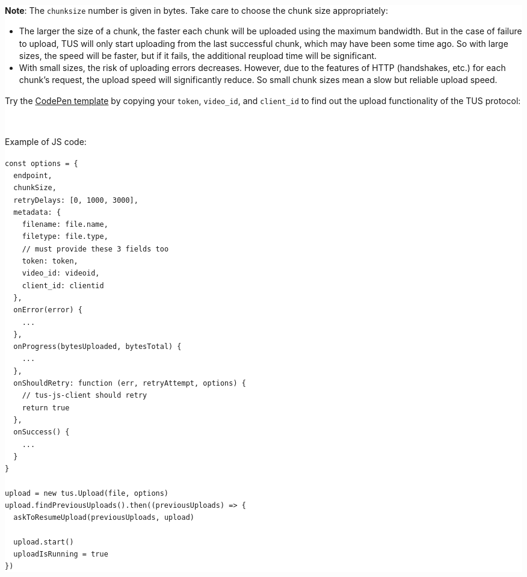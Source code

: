 **Note**: The ```chunksize``` number is given in bytes. Take care to choose the chunk size appropriately:

- The larger the size of a chunk, the faster each chunk will be uploaded using the maximum bandwidth. But in the case of failure to upload, TUS will only start uploading from the last successful chunk, which may have been some time ago. So with large sizes, the speed will be faster, but if it fails, the additional reupload time will be significant.
- With small sizes, the risk of uploading errors decreases. However, due to the features of HTTP (handshakes, etc.) for each chunk’s request, the upload speed will significantly reduce. So small chunk sizes mean a slow but reliable upload speed.

Try the <a href="https://codepen.io/apih9000/pen/wvQmNEW?editors=1011" target="_blank">CodePen template</a> by copying your ```token```, ```video_id```, and ```client_id``` to find out the upload functionality of the TUS protocol:  

<img src="https://assets.gcore.pro/docs/streaming-platform/video-hosting/upload-video-via-api/codepen-example.png" alt="">

Example of JS code: 

```
const options = { 
  endpoint,   
  chunkSize, 
  retryDelays: [0, 1000, 3000], 
  metadata: { 
    filename: file.name, 
    filetype: file.type, 
    // must provide these 3 fields too 
    token: token, 
    video_id: videoid, 
    client_id: clientid 
  }, 
  onError(error) { 
    ... 
  }, 
  onProgress(bytesUploaded, bytesTotal) { 
    ... 
  }, 
  onShouldRetry: function (err, retryAttempt, options) { 
    // tus-js-client should retry 
    return true 
  }, 
  onSuccess() { 
    ... 
  } 
} 
 
upload = new tus.Upload(file, options) 
upload.findPreviousUploads().then((previousUploads) => { 
  askToResumeUpload(previousUploads, upload) 
 
  upload.start() 
  uploadIsRunning = true 
}) 
```
